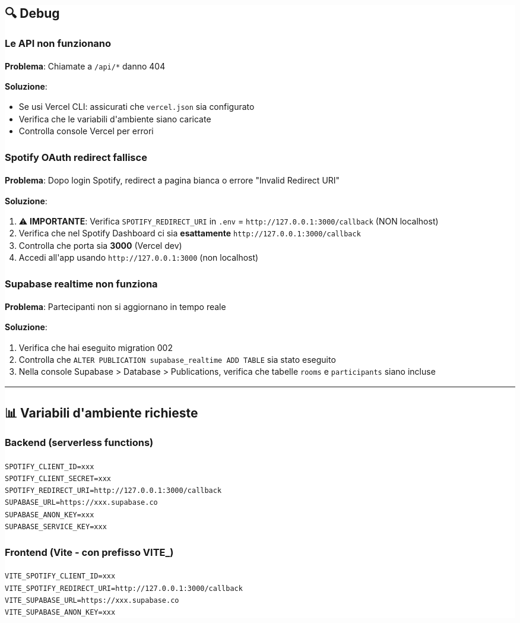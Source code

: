 
## 🔍 Debug

### Le API non funzionano

**Problema**: Chiamate a `/api/*` danno 404

**Soluzione**:
- Se usi Vercel CLI: assicurati che `vercel.json` sia configurato
- Verifica che le variabili d'ambiente siano caricate
- Controlla console Vercel per errori

### Spotify OAuth redirect fallisce

**Problema**: Dopo login Spotify, redirect a pagina bianca o errore "Invalid Redirect URI"

**Soluzione**:
1. ⚠️ **IMPORTANTE**: Verifica `SPOTIFY_REDIRECT_URI` in `.env` = `http://127.0.0.1:3000/callback` (NON localhost)
2. Verifica che nel Spotify Dashboard ci sia **esattamente** `http://127.0.0.1:3000/callback`
3. Controlla che porta sia **3000** (Vercel dev)
4. Accedi all'app usando `http://127.0.0.1:3000` (non localhost)

### Supabase realtime non funziona

**Problema**: Partecipanti non si aggiornano in tempo reale

**Soluzione**:
1. Verifica che hai eseguito migration 002
2. Controlla che `ALTER PUBLICATION supabase_realtime ADD TABLE` sia stato eseguito
3. Nella console Supabase > Database > Publications, verifica che tabelle `rooms` e `participants` siano incluse

---

## 📊 Variabili d'ambiente richieste

### Backend (serverless functions)
```
SPOTIFY_CLIENT_ID=xxx
SPOTIFY_CLIENT_SECRET=xxx
SPOTIFY_REDIRECT_URI=http://127.0.0.1:3000/callback
SUPABASE_URL=https://xxx.supabase.co
SUPABASE_ANON_KEY=xxx
SUPABASE_SERVICE_KEY=xxx
```

### Frontend (Vite - con prefisso VITE_)
```
VITE_SPOTIFY_CLIENT_ID=xxx
VITE_SPOTIFY_REDIRECT_URI=http://127.0.0.1:3000/callback
VITE_SUPABASE_URL=https://xxx.supabase.co
VITE_SUPABASE_ANON_KEY=xxx
```
